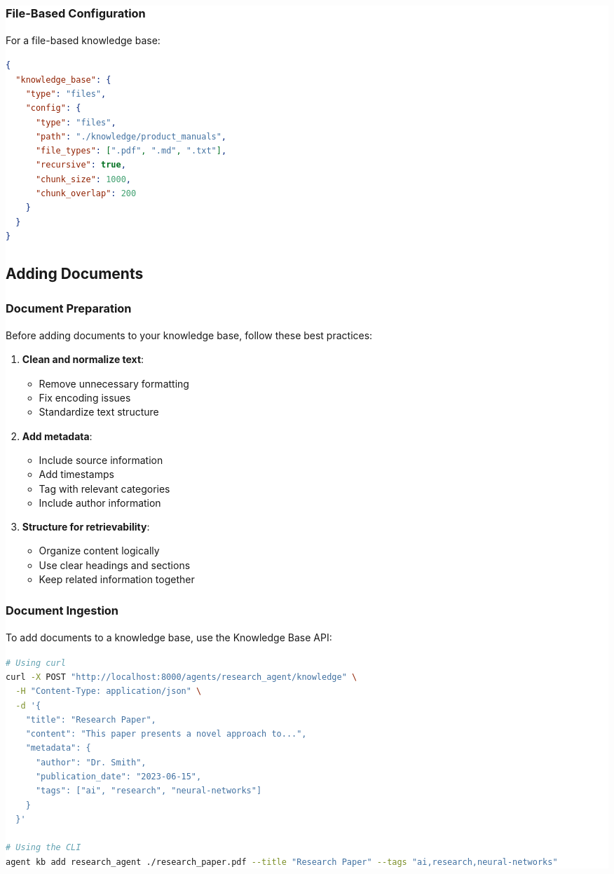 ### File-Based Configuration

For a file-based knowledge base:

```json
{
  "knowledge_base": {
    "type": "files",
    "config": {
      "type": "files",
      "path": "./knowledge/product_manuals",
      "file_types": [".pdf", ".md", ".txt"],
      "recursive": true,
      "chunk_size": 1000,
      "chunk_overlap": 200
    }
  }
}
```

## Adding Documents

### Document Preparation

Before adding documents to your knowledge base, follow these best practices:

1. **Clean and normalize text**:
   - Remove unnecessary formatting
   - Fix encoding issues
   - Standardize text structure

2. **Add metadata**:
   - Include source information
   - Add timestamps
   - Tag with relevant categories
   - Include author information

3. **Structure for retrievability**:
   - Organize content logically
   - Use clear headings and sections
   - Keep related information together

### Document Ingestion

To add documents to a knowledge base, use the Knowledge Base API:

```bash
# Using curl
curl -X POST "http://localhost:8000/agents/research_agent/knowledge" \
  -H "Content-Type: application/json" \
  -d '{
    "title": "Research Paper",
    "content": "This paper presents a novel approach to...",
    "metadata": {
      "author": "Dr. Smith",
      "publication_date": "2023-06-15",
      "tags": ["ai", "research", "neural-networks"]
    }
  }'

# Using the CLI
agent kb add research_agent ./research_paper.pdf --title "Research Paper" --tags "ai,research,neural-networks"
```
